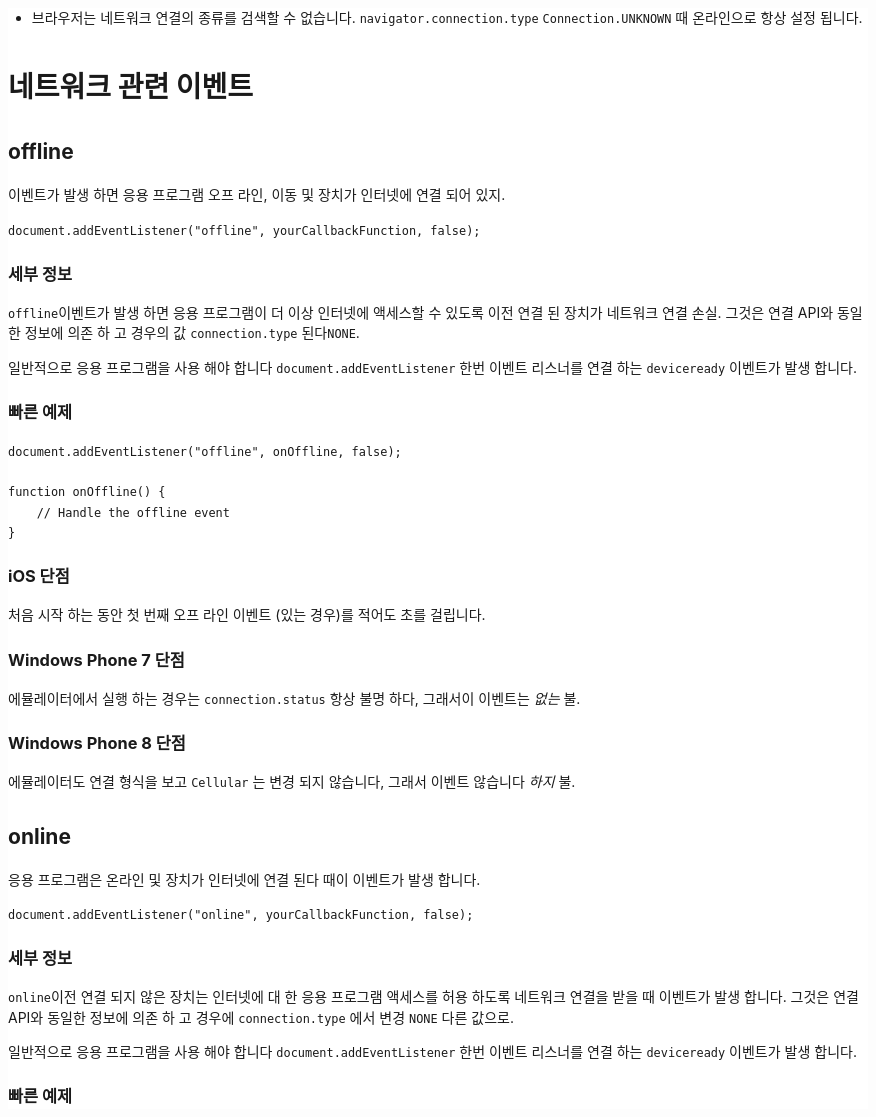   * 브라우저는 네트워크 연결의 종류를 검색할 수 없습니다. `navigator.connection.type` `Connection.UNKNOWN` 때 온라인으로 항상 설정 됩니다.

# 네트워크 관련 이벤트

## offline

이벤트가 발생 하면 응용 프로그램 오프 라인, 이동 및 장치가 인터넷에 연결 되어 있지.

    document.addEventListener("offline", yourCallbackFunction, false);
    

### 세부 정보

`offline`이벤트가 발생 하면 응용 프로그램이 더 이상 인터넷에 액세스할 수 있도록 이전 연결 된 장치가 네트워크 연결 손실. 그것은 연결 API와 동일한 정보에 의존 하 고 경우의 값 `connection.type` 된다`NONE`.

일반적으로 응용 프로그램을 사용 해야 합니다 `document.addEventListener` 한번 이벤트 리스너를 연결 하는 `deviceready` 이벤트가 발생 합니다.

### 빠른 예제

    document.addEventListener("offline", onOffline, false);
    
    function onOffline() {
        // Handle the offline event
    }
    

### iOS 단점

처음 시작 하는 동안 첫 번째 오프 라인 이벤트 (있는 경우)를 적어도 초를 걸립니다.

### Windows Phone 7 단점

에뮬레이터에서 실행 하는 경우는 `connection.status` 항상 불명 하다, 그래서이 이벤트는 *없는* 불.

### Windows Phone 8 단점

에뮬레이터도 연결 형식을 보고 `Cellular` 는 변경 되지 않습니다, 그래서 이벤트 않습니다 *하지* 불.

## online

응용 프로그램은 온라인 및 장치가 인터넷에 연결 된다 때이 이벤트가 발생 합니다.

    document.addEventListener("online", yourCallbackFunction, false);
    

### 세부 정보

`online`이전 연결 되지 않은 장치는 인터넷에 대 한 응용 프로그램 액세스를 허용 하도록 네트워크 연결을 받을 때 이벤트가 발생 합니다. 그것은 연결 API와 동일한 정보에 의존 하 고 경우에 `connection.type` 에서 변경 `NONE` 다른 값으로.

일반적으로 응용 프로그램을 사용 해야 합니다 `document.addEventListener` 한번 이벤트 리스너를 연결 하는 `deviceready` 이벤트가 발생 합니다.

### 빠른 예제
